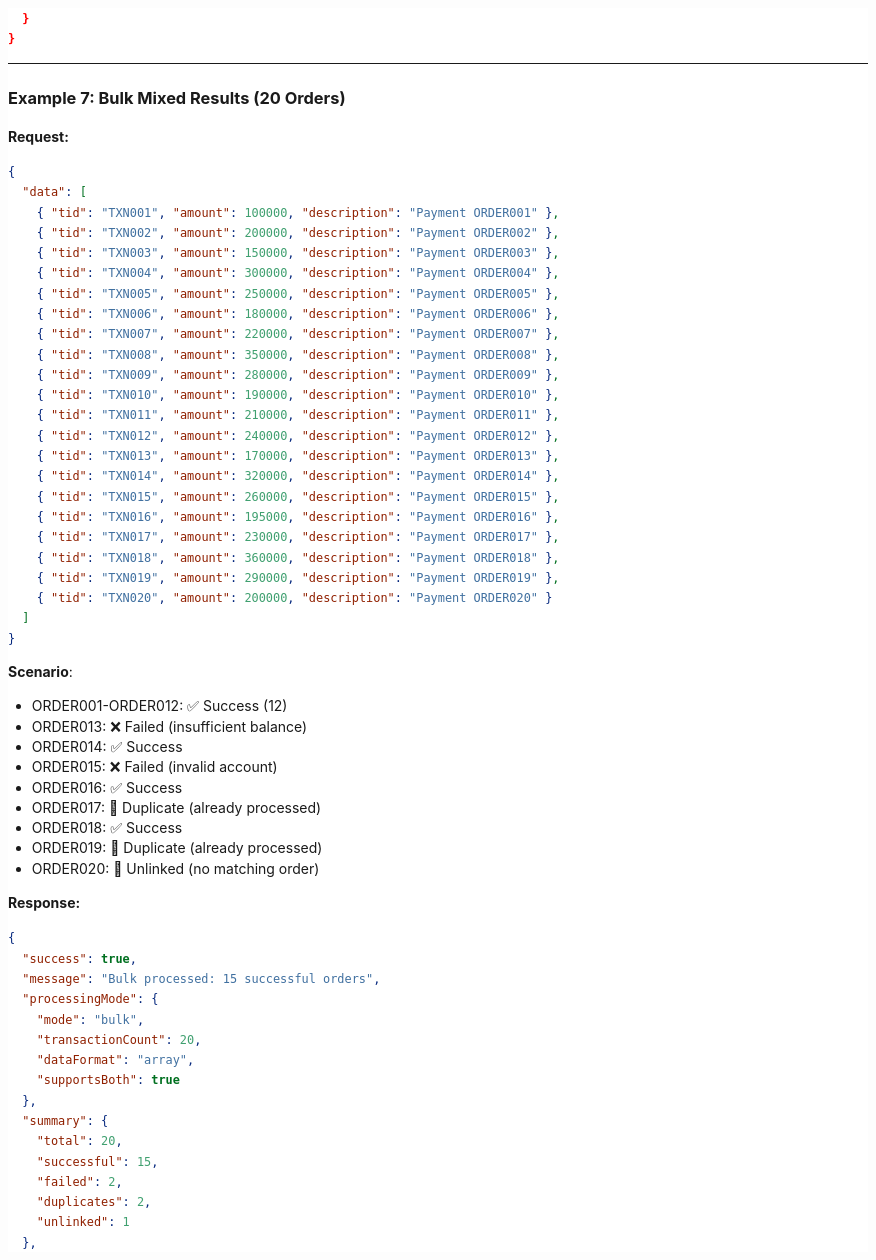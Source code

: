 ```json
  }
}
```

---

### Example 7: Bulk Mixed Results (20 Orders)

**Request:**
```json
{
  "data": [
    { "tid": "TXN001", "amount": 100000, "description": "Payment ORDER001" },
    { "tid": "TXN002", "amount": 200000, "description": "Payment ORDER002" },
    { "tid": "TXN003", "amount": 150000, "description": "Payment ORDER003" },
    { "tid": "TXN004", "amount": 300000, "description": "Payment ORDER004" },
    { "tid": "TXN005", "amount": 250000, "description": "Payment ORDER005" },
    { "tid": "TXN006", "amount": 180000, "description": "Payment ORDER006" },
    { "tid": "TXN007", "amount": 220000, "description": "Payment ORDER007" },
    { "tid": "TXN008", "amount": 350000, "description": "Payment ORDER008" },
    { "tid": "TXN009", "amount": 280000, "description": "Payment ORDER009" },
    { "tid": "TXN010", "amount": 190000, "description": "Payment ORDER010" },
    { "tid": "TXN011", "amount": 210000, "description": "Payment ORDER011" },
    { "tid": "TXN012", "amount": 240000, "description": "Payment ORDER012" },
    { "tid": "TXN013", "amount": 170000, "description": "Payment ORDER013" },
    { "tid": "TXN014", "amount": 320000, "description": "Payment ORDER014" },
    { "tid": "TXN015", "amount": 260000, "description": "Payment ORDER015" },
    { "tid": "TXN016", "amount": 195000, "description": "Payment ORDER016" },
    { "tid": "TXN017", "amount": 230000, "description": "Payment ORDER017" },
    { "tid": "TXN018", "amount": 360000, "description": "Payment ORDER018" },
    { "tid": "TXN019", "amount": 290000, "description": "Payment ORDER019" },
    { "tid": "TXN020", "amount": 200000, "description": "Payment ORDER020" }
  ]
}
```

**Scenario**: 
- ORDER001-ORDER012: ✅ Success (12)
- ORDER013: ❌ Failed (insufficient balance)
- ORDER014: ✅ Success
- ORDER015: ❌ Failed (invalid account)
- ORDER016: ✅ Success
- ORDER017: 🔄 Duplicate (already processed)
- ORDER018: ✅ Success
- ORDER019: 🔄 Duplicate (already processed)
- ORDER020: 🔗 Unlinked (no matching order)

**Response:**
```json
{
  "success": true,
  "message": "Bulk processed: 15 successful orders",
  "processingMode": {
    "mode": "bulk",
    "transactionCount": 20,
    "dataFormat": "array",
    "supportsBoth": true
  },
  "summary": {
    "total": 20,
    "successful": 15,
    "failed": 2,
    "duplicates": 2,
    "unlinked": 1
  },
```